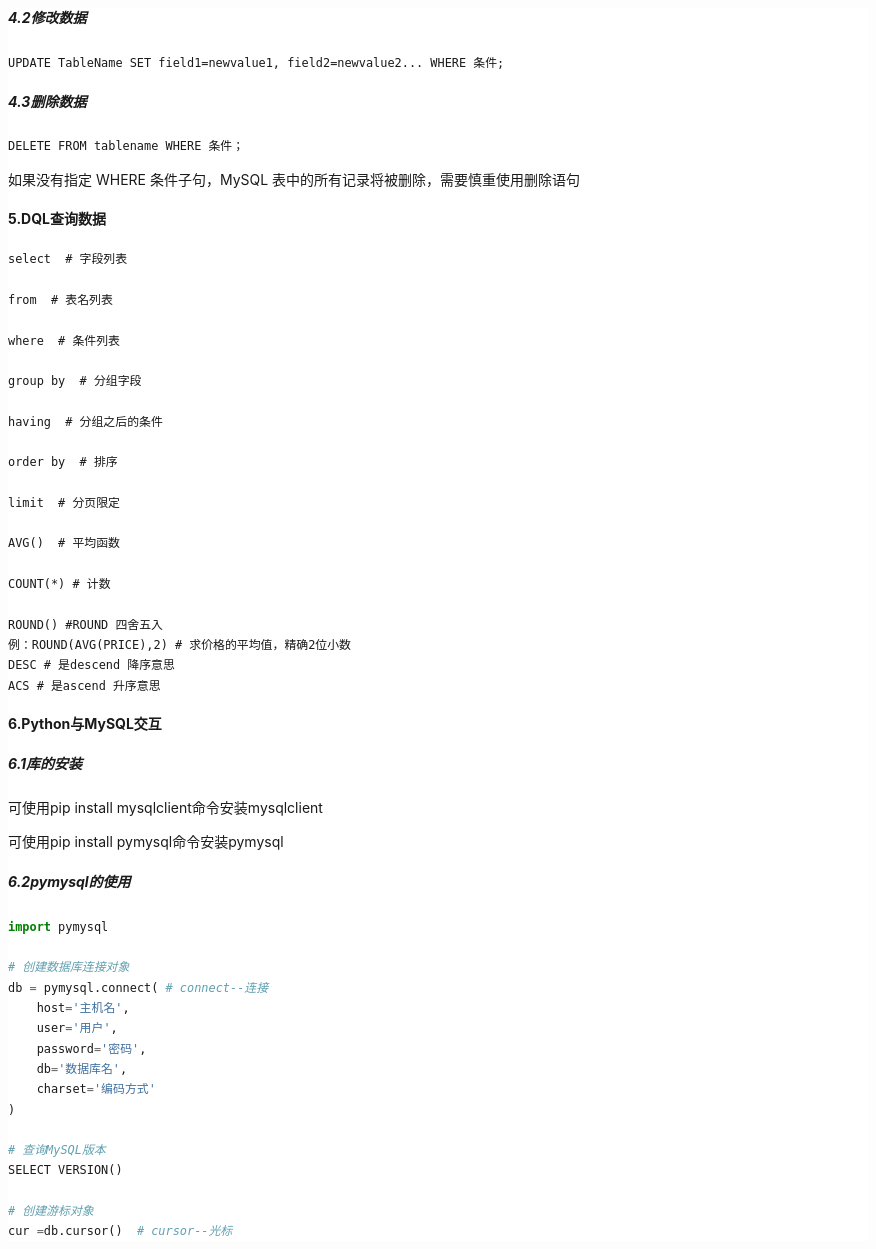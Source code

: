 ##### 4.2修改数据

```mysql
UPDATE TableName SET field1=newvalue1, field2=newvalue2... WHERE 条件;
```

##### 4.3删除数据

```mysql
DELETE FROM tablename WHERE 条件；
```

如果没有指定 WHERE 条件子句，MySQL 表中的所有记录将被删除，需要慎重使用删除语句

#### 5.DQL查询数据

```mysql
select  # 字段列表

from  # 表名列表

where  # 条件列表

group by  # 分组字段

having  # 分组之后的条件

order by  # 排序

limit  # 分页限定

AVG()  # 平均函数

COUNT(*) # 计数

ROUND() #ROUND 四舍五入  
例：ROUND(AVG(PRICE),2) # 求价格的平均值，精确2位小数
DESC # 是descend 降序意思
ACS # 是ascend 升序意思
```

#### 6.Python与MySQL交互

##### 6.1库的安装

可使用pip install mysqlclient命令安装mysqlclient 

可使用pip install pymysql命令安装pymysql

##### 6.2pymysql的使用

```python
import pymysql

# 创建数据库连接对象
db = pymysql.connect( # connect--连接
	host='主机名',
    user='用户',
    password='密码',
    db='数据库名',
    charset='编码方式'
)

# 查询MySQL版本
SELECT VERSION()

# 创建游标对象
cur =db.cursor()  # cursor--光标
```
